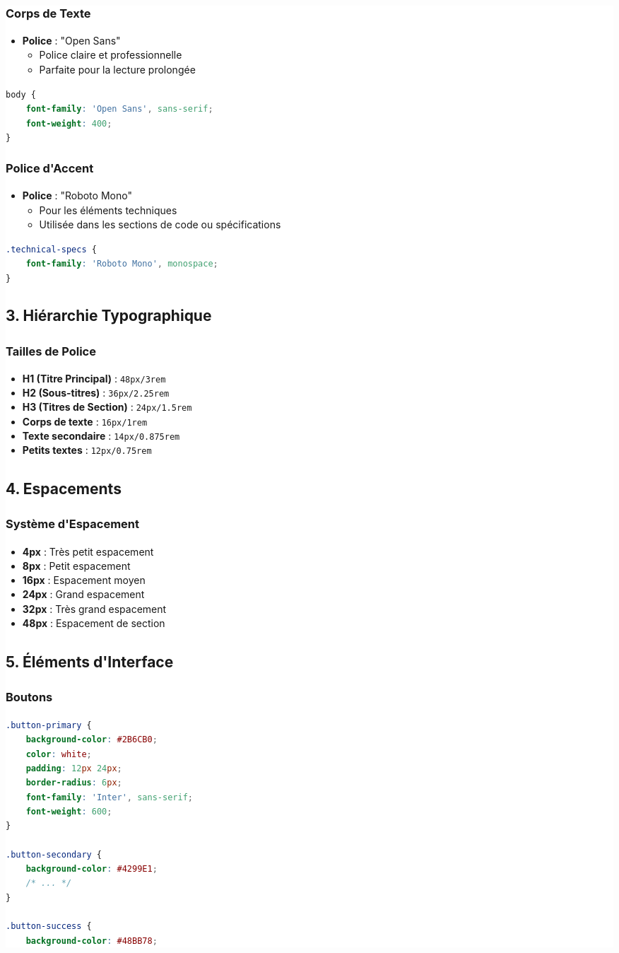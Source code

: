 ### Corps de Texte
- **Police** : "Open Sans"
  - Police claire et professionnelle
  - Parfaite pour la lecture prolongée
```css
body {
    font-family: 'Open Sans', sans-serif;
    font-weight: 400;
}
```

### Police d'Accent
- **Police** : "Roboto Mono"
  - Pour les éléments techniques
  - Utilisée dans les sections de code ou spécifications
```css
.technical-specs {
    font-family: 'Roboto Mono', monospace;
}
```

## 3. Hiérarchie Typographique

### Tailles de Police
- **H1 (Titre Principal)** : `48px/3rem`
- **H2 (Sous-titres)** : `36px/2.25rem`
- **H3 (Titres de Section)** : `24px/1.5rem`
- **Corps de texte** : `16px/1rem`
- **Texte secondaire** : `14px/0.875rem`
- **Petits textes** : `12px/0.75rem`

## 4. Espacements

### Système d'Espacement
- **4px** : Très petit espacement
- **8px** : Petit espacement
- **16px** : Espacement moyen
- **24px** : Grand espacement
- **32px** : Très grand espacement
- **48px** : Espacement de section

## 5. Éléments d'Interface

### Boutons
```css
.button-primary {
    background-color: #2B6CB0;
    color: white;
    padding: 12px 24px;
    border-radius: 6px;
    font-family: 'Inter', sans-serif;
    font-weight: 600;
}

.button-secondary {
    background-color: #4299E1;
    /* ... */
}

.button-success {
    background-color: #48BB78;
```